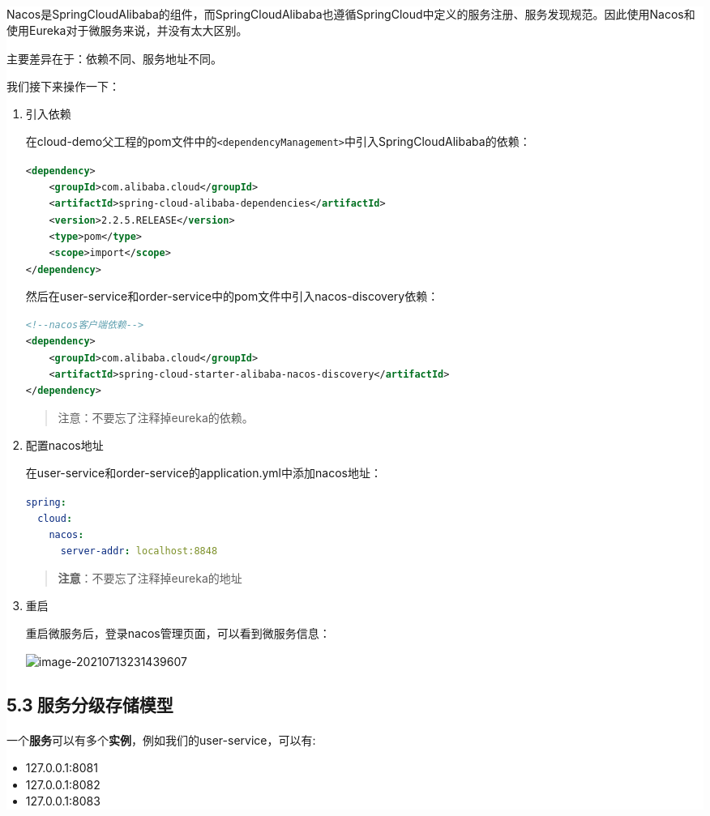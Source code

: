 Nacos是SpringCloudAlibaba的组件，而SpringCloudAlibaba也遵循SpringCloud中定义的服务注册、服务发现规范。因此使用Nacos和使用Eureka对于微服务来说，并没有太大区别。

主要差异在于：依赖不同、服务地址不同。

我们接下来操作一下：

1. 引入依赖
   
   在cloud-demo父工程的pom文件中的`<dependencyManagement>`中引入SpringCloudAlibaba的依赖：
   
   ```xml
   <dependency>
       <groupId>com.alibaba.cloud</groupId>
       <artifactId>spring-cloud-alibaba-dependencies</artifactId>
       <version>2.2.5.RELEASE</version>
       <type>pom</type>
       <scope>import</scope>
   </dependency>
   ```
   
   然后在user-service和order-service中的pom文件中引入nacos-discovery依赖：
   
   ```xml
   <!--nacos客户端依赖-->
   <dependency>
       <groupId>com.alibaba.cloud</groupId>
       <artifactId>spring-cloud-starter-alibaba-nacos-discovery</artifactId>
   </dependency>
   ```
   
   > 注意：不要忘了注释掉eureka的依赖。

2. 配置nacos地址
   
   在user-service和order-service的application.yml中添加nacos地址：
   
   ```yml
   spring:
     cloud:
       nacos:
         server-addr: localhost:8848
   ```
   
   > **注意**：不要忘了注释掉eureka的地址

3. 重启

   重启微服务后，登录nacos管理页面，可以看到微服务信息：

   ![image-20210713231439607](D:\Java\笔记\图片\4-1【微服务、Eureka、Ribbon、Nacos】/image-20210713231439607.png)

## 5.3 服务分级存储模型

一个**服务**可以有多个**实例**，例如我们的user-service，可以有:

- 127.0.0.1:8081
- 127.0.0.1:8082
- 127.0.0.1:8083
